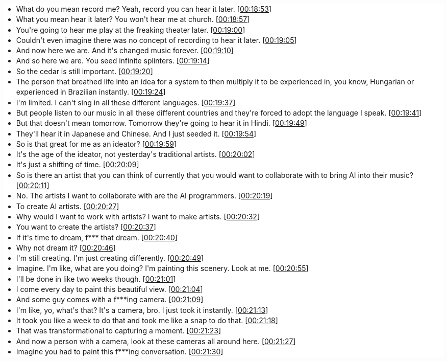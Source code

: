 *  What do you mean record me? Yeah, record you can hear it later. [[00:18:53](https://www.youtube.com/watch?v=6yEqkRyrpXo&t=1133.0s)]
*  What you mean hear it later? You won't hear me at church. [[00:18:57](https://www.youtube.com/watch?v=6yEqkRyrpXo&t=1137.0s)]
*  You're going to hear me play at the freaking theater later. [[00:19:00](https://www.youtube.com/watch?v=6yEqkRyrpXo&t=1140.0s)]
*  Couldn't even imagine there was no concept of recording to hear it later. [[00:19:05](https://www.youtube.com/watch?v=6yEqkRyrpXo&t=1145.0s)]
*  And now here we are. And it's changed music forever. [[00:19:10](https://www.youtube.com/watch?v=6yEqkRyrpXo&t=1150.0s)]
*  And so here we are. You seed infinite splinters. [[00:19:14](https://www.youtube.com/watch?v=6yEqkRyrpXo&t=1154.0s)]
*  So the cedar is still important. [[00:19:20](https://www.youtube.com/watch?v=6yEqkRyrpXo&t=1160.0s)]
*  The person that breathed life into an idea for a system to then multiply it to be experienced in, you know, Hungarian or experienced in Brazilian instantly. [[00:19:24](https://www.youtube.com/watch?v=6yEqkRyrpXo&t=1164.0s)]
*  I'm limited. I can't sing in all these different languages. [[00:19:37](https://www.youtube.com/watch?v=6yEqkRyrpXo&t=1177.0s)]
*  But people listen to our music in all these different countries and they're forced to adopt the language I speak. [[00:19:41](https://www.youtube.com/watch?v=6yEqkRyrpXo&t=1181.0s)]
*  But that doesn't mean tomorrow. Tomorrow they're going to hear it in Hindi. [[00:19:49](https://www.youtube.com/watch?v=6yEqkRyrpXo&t=1189.0s)]
*  They'll hear it in Japanese and Chinese. And I just seeded it. [[00:19:54](https://www.youtube.com/watch?v=6yEqkRyrpXo&t=1194.0s)]
*  So is that great for me as an ideator? [[00:19:59](https://www.youtube.com/watch?v=6yEqkRyrpXo&t=1199.0s)]
*  It's the age of the ideator, not yesterday's traditional artists. [[00:20:02](https://www.youtube.com/watch?v=6yEqkRyrpXo&t=1202.0s)]
*  It's just a shifting of time. [[00:20:09](https://www.youtube.com/watch?v=6yEqkRyrpXo&t=1209.0s)]
*  So is there an artist that you can think of currently that you would want to collaborate with to bring AI into their music? [[00:20:11](https://www.youtube.com/watch?v=6yEqkRyrpXo&t=1211.0s)]
*  No. The artists I want to collaborate with are the AI programmers. [[00:20:19](https://www.youtube.com/watch?v=6yEqkRyrpXo&t=1219.0s)]
*  To create AI artists. [[00:20:27](https://www.youtube.com/watch?v=6yEqkRyrpXo&t=1227.0s)]
*  Why would I want to work with artists? I want to make artists. [[00:20:32](https://www.youtube.com/watch?v=6yEqkRyrpXo&t=1232.0s)]
*  You want to create the artists? [[00:20:37](https://www.youtube.com/watch?v=6yEqkRyrpXo&t=1237.0s)]
*  If it's time to dream, f*** that dream. [[00:20:40](https://www.youtube.com/watch?v=6yEqkRyrpXo&t=1240.0s)]
*  Why not dream it? [[00:20:46](https://www.youtube.com/watch?v=6yEqkRyrpXo&t=1246.0s)]
*  I'm still creating. I'm just creating differently. [[00:20:49](https://www.youtube.com/watch?v=6yEqkRyrpXo&t=1249.0s)]
*  Imagine. I'm like, what are you doing? I'm painting this scenery. Look at me. [[00:20:55](https://www.youtube.com/watch?v=6yEqkRyrpXo&t=1255.0s)]
*  I'll be done in like two weeks though. [[00:21:01](https://www.youtube.com/watch?v=6yEqkRyrpXo&t=1261.0s)]
*  I come every day to paint this beautiful view. [[00:21:04](https://www.youtube.com/watch?v=6yEqkRyrpXo&t=1264.0s)]
*  And some guy comes with a f***ing camera. [[00:21:09](https://www.youtube.com/watch?v=6yEqkRyrpXo&t=1269.0s)]
*  I'm like, yo, what's that? It's a camera, bro. I just took it instantly. [[00:21:13](https://www.youtube.com/watch?v=6yEqkRyrpXo&t=1273.0s)]
*  It took you like a week to do that and took me like a snap to do that. [[00:21:18](https://www.youtube.com/watch?v=6yEqkRyrpXo&t=1278.0s)]
*  That was transformational to capturing a moment. [[00:21:23](https://www.youtube.com/watch?v=6yEqkRyrpXo&t=1283.0s)]
*  And now a person with a camera, look at these cameras all around here. [[00:21:27](https://www.youtube.com/watch?v=6yEqkRyrpXo&t=1287.0s)]
*  Imagine you had to paint this f***ing conversation. [[00:21:30](https://www.youtube.com/watch?v=6yEqkRyrpXo&t=1290.0s)]